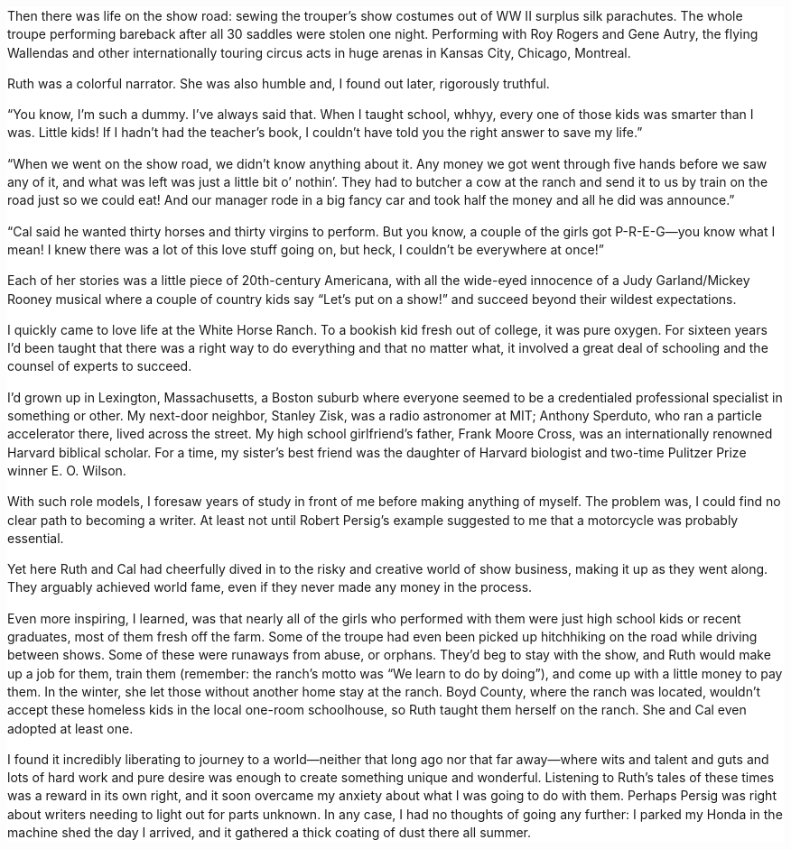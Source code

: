 Then there was life on the show road: sewing the trouper’s show costumes out of WW II surplus silk parachutes. The whole troupe performing bareback after all 30 saddles were stolen one night. Performing with Roy Rogers and Gene Autry, the flying Wallendas and other internationally touring circus acts in huge arenas in Kansas City, Chicago, Montreal. 

Ruth was a colorful narrator. She was also humble and, I found out later, rigorously truthful. 

“You know, I’m such a dummy. I’ve always said that. When I taught school, whhyy, every one of those kids was smarter than I was. Little kids! If I hadn’t had the teacher’s book, I couldn’t have told you the right answer to save my life.”

“When we went on the show road, we didn’t know anything about it. Any money we got went through five hands before we saw any of it, and what was left was just a little bit o’ nothin’. They had to butcher a cow at the ranch and send it to us by train on the road just so we could eat! And our manager rode in a big fancy car and took half the money and all he did was announce.”

“Cal said he wanted thirty horses and thirty virgins to perform. But you know, a couple of the girls got P-R-E-G—you know what I mean! I knew there was a lot of this love stuff going on, but heck, I couldn’t be everywhere at once!” 

Each of her stories was a little piece of 20th-century Americana, with all the wide-eyed innocence of a Judy Garland/Mickey Rooney musical where a couple of country kids say “Let’s put on a show!” and succeed beyond their wildest expectations. 

I quickly came to love life at the White Horse Ranch. To a bookish kid fresh out of college, it was pure oxygen. For sixteen years I’d been taught that there was a right way to do everything and that no matter what, it involved a great deal of schooling and the counsel of experts to succeed. 

I’d grown up in Lexington, Massachusetts, a Boston suburb where everyone seemed to be a credentialed professional specialist in something or other. My next-door neighbor, Stanley Zisk, was a radio astronomer at MIT; Anthony Sperduto, who ran a particle accelerator there, lived across the street. My high school girlfriend’s father, Frank Moore Cross, was an internationally renowned Harvard biblical scholar. For a time, my sister’s best friend was the daughter of Harvard biologist and two-time Pulitzer Prize winner E. O. Wilson. 

With such role models, I foresaw years of study in front of me before making anything of myself. The problem was, I could find no clear path to becoming a writer. At least not until Robert Persig’s example suggested to me that a motorcycle was probably essential.

Yet here Ruth and Cal had cheerfully dived in to the risky and creative world of show business, making it up as they went along. They arguably achieved world fame, even if they never made any money in the process. 

Even more inspiring, I learned, was that nearly all of the girls who performed with them were just high school kids or recent graduates, most of them fresh off the farm. Some of the troupe had even been picked up hitchhiking on the road while driving between shows. Some of these were runaways from abuse, or orphans. They’d beg to stay with the show, and Ruth would make up a job for them, train them (remember: the ranch’s motto was “We learn to do by doing”), and come up with a little money to pay them. In the winter, she let those without another home stay at the ranch. Boyd County, where the ranch was located, wouldn’t accept these homeless kids in the local one-room schoolhouse, so Ruth taught them herself on the ranch. She and Cal even adopted at least one. 

I found it incredibly liberating to journey to a world—neither that long ago nor that far away—where wits and talent and guts and lots of hard work and pure desire was enough to create something unique and wonderful. Listening to Ruth’s tales of these times was a reward in its own right, and it soon overcame my anxiety about what I was going to do with them. Perhaps Persig was right about writers needing to light out for parts unknown. In any case, I had no thoughts of going any further: I parked my Honda in the machine shed the day I arrived, and it gathered a thick coating of dust there all summer.
